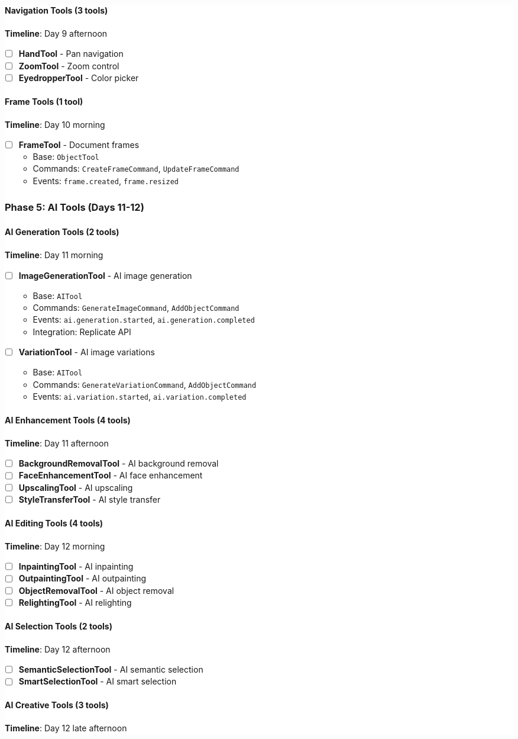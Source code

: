 #### Navigation Tools (3 tools)
**Timeline**: Day 9 afternoon

- [ ] **HandTool** - Pan navigation
- [ ] **ZoomTool** - Zoom control
- [ ] **EyedropperTool** - Color picker

#### Frame Tools (1 tool)
**Timeline**: Day 10 morning

- [ ] **FrameTool** - Document frames
  - Base: `ObjectTool`
  - Commands: `CreateFrameCommand`, `UpdateFrameCommand`
  - Events: `frame.created`, `frame.resized`

### **Phase 5: AI Tools (Days 11-12)**

#### AI Generation Tools (2 tools)
**Timeline**: Day 11 morning

- [ ] **ImageGenerationTool** - AI image generation
  - Base: `AITool`
  - Commands: `GenerateImageCommand`, `AddObjectCommand`
  - Events: `ai.generation.started`, `ai.generation.completed`
  - Integration: Replicate API

- [ ] **VariationTool** - AI image variations
  - Base: `AITool`
  - Commands: `GenerateVariationCommand`, `AddObjectCommand`
  - Events: `ai.variation.started`, `ai.variation.completed`

#### AI Enhancement Tools (4 tools)
**Timeline**: Day 11 afternoon

- [ ] **BackgroundRemovalTool** - AI background removal
- [ ] **FaceEnhancementTool** - AI face enhancement
- [ ] **UpscalingTool** - AI upscaling
- [ ] **StyleTransferTool** - AI style transfer

#### AI Editing Tools (4 tools)
**Timeline**: Day 12 morning

- [ ] **InpaintingTool** - AI inpainting
- [ ] **OutpaintingTool** - AI outpainting
- [ ] **ObjectRemovalTool** - AI object removal
- [ ] **RelightingTool** - AI relighting

#### AI Selection Tools (2 tools)
**Timeline**: Day 12 afternoon

- [ ] **SemanticSelectionTool** - AI semantic selection
- [ ] **SmartSelectionTool** - AI smart selection

#### AI Creative Tools (3 tools)
**Timeline**: Day 12 late afternoon


  [key: string]: ParameterDefinition;